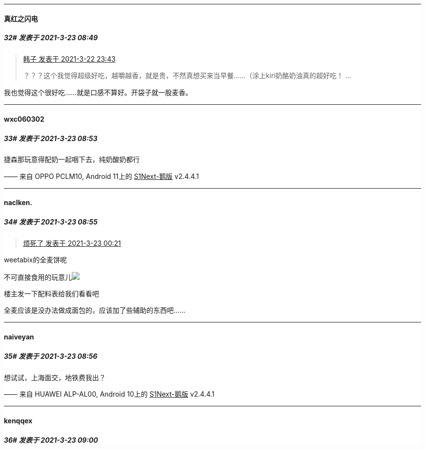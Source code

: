 *****

####  真红之闪电  
##### 32#       发表于 2021-3-23 08:49


<blockquote><a href="httphttps://bbs.saraba1st.com/2b/forum.php?mod=redirect&amp;goto=findpost&amp;pid=50704803&amp;ptid=1994499" target="_blank">韩子 发表于 2021-3-22 23:43</a>

？？？这个我觉得超级好吃，越嚼越香，就是贵，不然真想买来当早餐……（涂上kiri奶酪奶油真的超好吃！ ...</blockquote>
我也觉得这个很好吃……就是口感不算好。开袋子就一股麦香。


*****

####  wxc060302  
##### 33#       发表于 2021-3-23 08:53


捷森那玩意得配奶一起咽下去，纯奶酸奶都行

—— 来自 OPPO PCLM10, Android 11上的 [S1Next-鹅版](https://github.com/ykrank/S1-Next/releases) v2.4.4.1


*****

####  naclken.  
##### 34#       发表于 2021-3-23 08:55


<blockquote><a href="httphttps://bbs.saraba1st.com/2b/forum.php?mod=redirect&amp;goto=findpost&amp;pid=50705078&amp;ptid=1994499" target="_blank">烦死了 发表于 2021-3-23 00:21</a></blockquote>
weetabix的全麦饼呢

不可直接食用的玩意儿<img src="https://static.saraba1st.com/image/smiley/face2017/067.png" referrerpolicy="no-referrer">


楼主发一下配料表给我们看看吧

全麦应该是没办法做成面包的，应该加了些辅助的东西吧……


*****

####  naiveyan  
##### 35#       发表于 2021-3-23 08:56


想试试，上海面交，地铁费我出？

—— 来自 HUAWEI ALP-AL00, Android 10上的 [S1Next-鹅版](https://github.com/ykrank/S1-Next/releases) v2.4.4.1


*****

####  kenqqex  
##### 36#       发表于 2021-3-23 09:00
